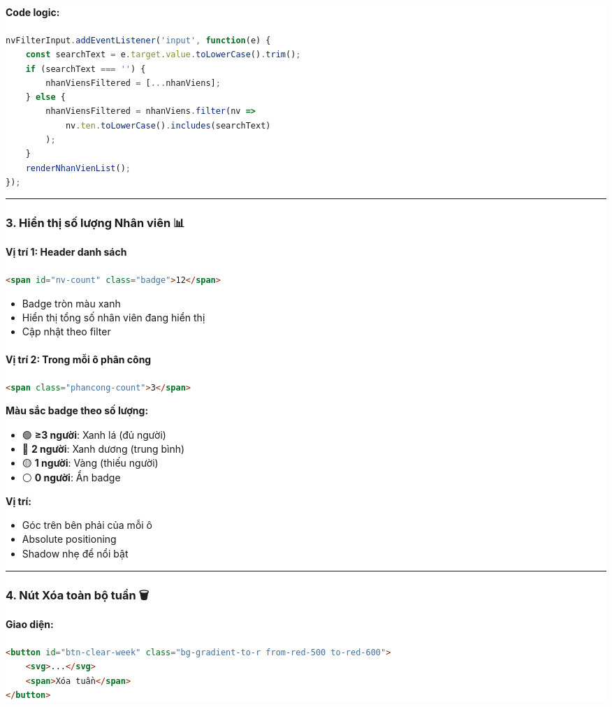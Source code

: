 #### Code logic:
```javascript
nvFilterInput.addEventListener('input', function(e) {
    const searchText = e.target.value.toLowerCase().trim();
    if (searchText === '') {
        nhanViensFiltered = [...nhanViens];
    } else {
        nhanViensFiltered = nhanViens.filter(nv => 
            nv.ten.toLowerCase().includes(searchText)
        );
    }
    renderNhanVienList();
});
```

---

### 3. **Hiển thị số lượng Nhân viên** 📊

#### Vị trí 1: Header danh sách
```html
<span id="nv-count" class="badge">12</span>
```
- Badge tròn màu xanh
- Hiển thị tổng số nhân viên đang hiển thị
- Cập nhật theo filter

#### Vị trí 2: Trong mỗi ô phân công
```html
<span class="phancong-count">3</span>
```

**Màu sắc badge theo số lượng:**
- 🟢 **≥3 người**: Xanh lá (đủ người)
- 🔵 **2 người**: Xanh dương (trung bình)
- 🟡 **1 người**: Vàng (thiếu người)
- ⚪ **0 người**: Ẩn badge

**Vị trí:**
- Góc trên bên phải của mỗi ô
- Absolute positioning
- Shadow nhẹ để nổi bật

---

### 4. **Nút Xóa toàn bộ tuần** 🗑️

#### Giao diện:
```html
<button id="btn-clear-week" class="bg-gradient-to-r from-red-500 to-red-600">
    <svg>...</svg>
    <span>Xóa tuần</span>
</button>
```
